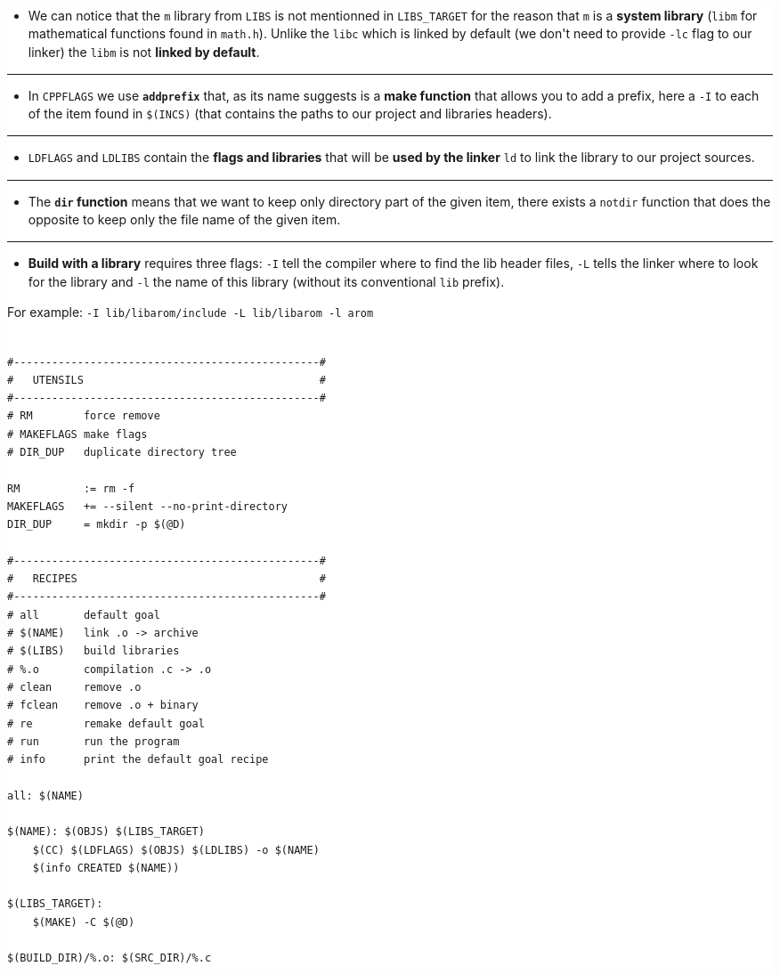 - We can notice that the `m` library from `LIBS` is not mentionned in
  `LIBS_TARGET` for the reason that `m` is a **system library** (`libm` for
  mathematical functions found in `math.h`).  Unlike the `libc` which is linked
  by default (we don't need to provide `-lc` flag to our linker) the `libm` is
  not **linked by default**.

<sub><sub><hr></sub></sub>

- In `CPPFLAGS` we use **`addprefix`** that, as its name suggests is a **make
  function** that allows you to add a prefix, here a `-I` to each of the item
  found in `$(INCS)` (that contains the paths to our project and libraries
  headers).

<sub><sub><hr></sub></sub>

- `LDFLAGS` and `LDLIBS` contain the **flags and libraries** that will be **used
  by the linker** `ld` to link the library to our project sources.

<sub><sub><hr></sub></sub>

- The **`dir` function** means that we want to keep only directory part of the
  given item, there exists a `notdir` function that does the opposite to keep
  only the file name of the given item.

<sub><sub><hr></sub></sub>

- **Build with a library** requires three flags: `-I` tell the compiler where to
  find the lib header files, `-L` tells the linker where to look for the library
  and `-l` the name of this library (without its conventional `lib` prefix).

For example: `-I lib/libarom/include -L lib/libarom -l arom`

```make

#------------------------------------------------#
#   UTENSILS                                     #
#------------------------------------------------#
# RM        force remove
# MAKEFLAGS make flags
# DIR_DUP   duplicate directory tree

RM          := rm -f
MAKEFLAGS   += --silent --no-print-directory
DIR_DUP     = mkdir -p $(@D)

#------------------------------------------------#
#   RECIPES                                      #
#------------------------------------------------#
# all       default goal
# $(NAME)   link .o -> archive
# $(LIBS)   build libraries
# %.o       compilation .c -> .o
# clean     remove .o
# fclean    remove .o + binary
# re        remake default goal
# run       run the program
# info      print the default goal recipe

all: $(NAME)

$(NAME): $(OBJS) $(LIBS_TARGET)
    $(CC) $(LDFLAGS) $(OBJS) $(LDLIBS) -o $(NAME)
    $(info CREATED $(NAME))

$(LIBS_TARGET):
    $(MAKE) -C $(@D)

$(BUILD_DIR)/%.o: $(SRC_DIR)/%.c
```